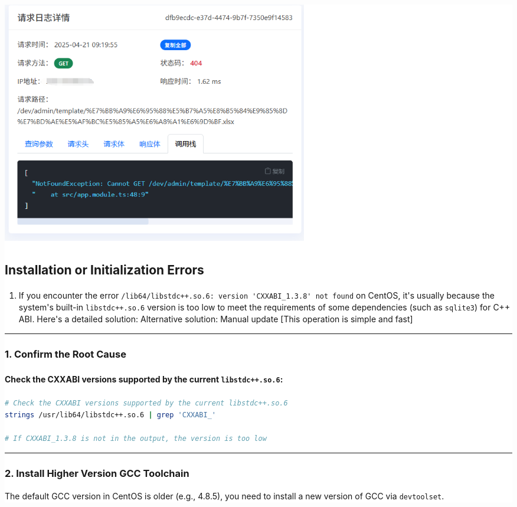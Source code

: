 <img alt="Log details" height="400" src="https://github.com/1518751112/api-stack-log/raw/HEAD/image/2.png" onerror="this.onerror=null; this.src='./image/2.png';" style="max-width: 100%;"/>

## Installation or Initialization Errors
1. If you encounter the error `/lib64/libstdc++.so.6: version 'CXXABI_1.3.8' not found` on CentOS, it's usually because the system's built-in `libstdc++.so.6` version is too low to meet the requirements of some dependencies (such as `sqlite3`) for C++ ABI. Here's a detailed solution:
   Alternative solution: Manual update [This operation is simple and fast]

---

### **1. Confirm the Root Cause**
#### Check the CXXABI versions supported by the current `libstdc++.so.6`:
```bash
# Check the CXXABI versions supported by the current libstdc++.so.6
strings /usr/lib64/libstdc++.so.6 | grep 'CXXABI_'

# If CXXABI_1.3.8 is not in the output, the version is too low
```

---

### **2. Install Higher Version GCC Toolchain**
The default GCC version in CentOS is older (e.g., 4.8.5), you need to install a new version of GCC via `devtoolset`.
